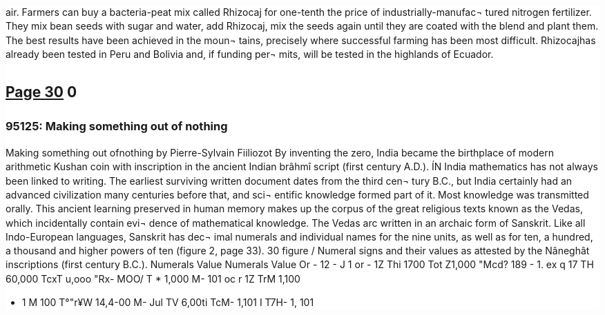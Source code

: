 air. Farmers can buy a bacteria-peat
mix called Rhizocaj for one-tenth
the price of industrially-manufac¬
tured nitrogen fertilizer. They mix
bean seeds with sugar and water,
add Rhizocaj, mix the seeds again
until they are coated with the blend
and plant them. The best results
have been achieved in the moun¬
tains, precisely where successful
farming has been most difficult.
Rhizocajhas already been tested in
Peru and Bolivia and, if funding per¬
mits, will be tested in the highlands
of Ecuador.

## [Page 30](095141engo.pdf#page=30) 0

### 95125: Making something out of nothing

Making something out ofnothing
by Pierre-Sylvain Fiiliozot
By inventing the zero, India became the
birthplace of modern arithmetic
Kushan coin with
inscription in the ancient
Indian brâhmî script (first
century A.D.).
ÍN India mathematics has not always been
linked to writing. The earliest surviving
written document dates from the third cen¬
tury B.C., but India certainly had an advanced
civilization many centuries before that, and sci¬
entific knowledge formed part of it. Most
knowledge was transmitted orally. This ancient
learning preserved in human memory makes
up the corpus of the great religious texts known
as the Vedas, which incidentally contain evi¬
dence of mathematical knowledge. The Vedas
arc written in an archaic form of Sanskrit. Like
all Indo-European languages, Sanskrit has dec¬
imal numerals and individual names for the nine
units, as well as for ten, a hundred, a thousand
and higher powers of ten (figure 2, page 33).
30
figure /
Numeral signs and their
values as attested by the
Nâneghât inscriptions (first
century B.C.).
Numerals Value Numerals Value
Or - 12 - J
1 or - 1Z
Thi 1700 Tot Z1,000
"Mcd? 189 - 1.
ex q 17 TH 60,000
TcxT u,ooo "Rx- MOO/
T * 1,000 M- 101
oc r 1Z TrM 1,100
- 1 M 100
T°"r¥W 14,4-00 M- Jul
TV 6,00ti TcM- 1,101
I T7H- 1, 101